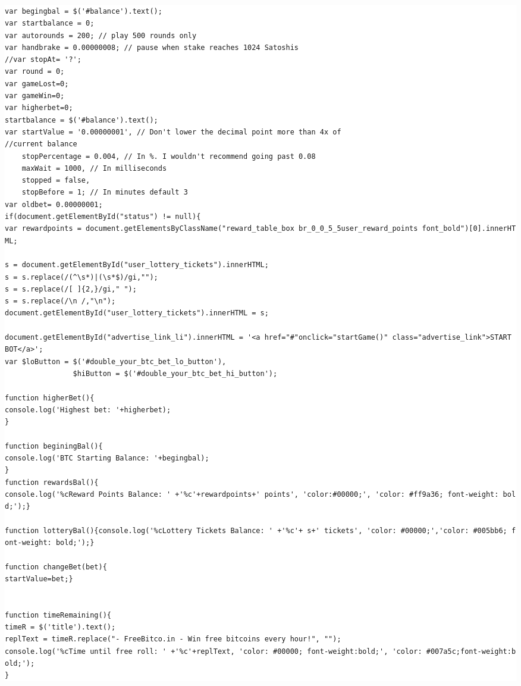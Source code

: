     var begingbal = $('#balance').text();
    var startbalance = 0;
    var autorounds = 200; // play 500 rounds only
    var handbrake = 0.00000008; // pause when stake reaches 1024 Satoshis
    //var stopAt= '?';
    var round = 0;
    var gameLost=0;
    var gameWin=0;
    var higherbet=0;
    startbalance = $('#balance').text();
    var startValue = '0.00000001', // Don't lower the decimal point more than 4x of
    //current balance
        stopPercentage = 0.004, // In %. I wouldn't recommend going past 0.08
        maxWait = 1000, // In milliseconds
        stopped = false,
        stopBefore = 1; // In minutes default 3
    var oldbet= 0.00000001;
    if(document.getElementById("status") != null){
    var rewardpoints = document.getElementsByClassName("reward_table_box br_0_0_5_5user_reward_points font_bold")[0].innerHTML;
    
    s = document.getElementById("user_lottery_tickets").innerHTML;
    s = s.replace(/(^\s*)|(\s*$)/gi,"");
    s = s.replace(/[ ]{2,}/gi," ");
    s = s.replace(/\n /,"\n");
    document.getElementById("user_lottery_tickets").innerHTML = s;
    
    document.getElementById("advertise_link_li").innerHTML = '<a href="#"onclick="startGame()" class="advertise_link">START BOT</a>';
    var $loButton = $('#double_your_btc_bet_lo_button'),
                    $hiButton = $('#double_your_btc_bet_hi_button');
    
    function higherBet(){
    console.log('Highest bet: '+higherbet);
    }
    
    function beginingBal(){
    console.log('BTC Starting Balance: '+begingbal);
    }
    function rewardsBal(){
    console.log('%cReward Points Balance: ' +'%c'+rewardpoints+' points', 'color:#00000;', 'color: #ff9a36; font-weight: bold;');}
    
    function lotteryBal(){console.log('%cLottery Tickets Balance: ' +'%c'+ s+' tickets', 'color: #00000;','color: #005bb6; font-weight: bold;');}
    
    function changeBet(bet){
    startValue=bet;}
    
    
    function timeRemaining(){
    timeR = $('title').text();
    replText = timeR.replace("- FreeBitco.in - Win free bitcoins every hour!", "");
    console.log('%cTime until free roll: ' +'%c'+replText, 'color: #00000; font-weight:bold;', 'color: #007a5c;font-weight:bold;');
    }
